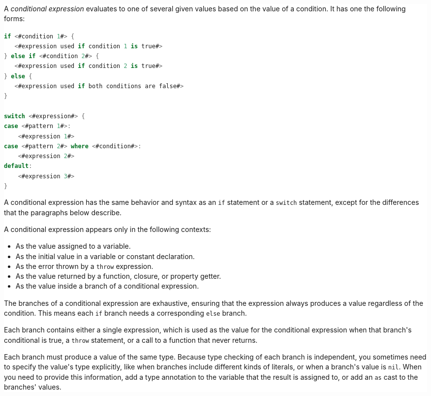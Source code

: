 A *conditional expression* evaluates to one of several given values
based on the value of a condition.
It has one the following forms:

```swift
if <#condition 1#> {
   <#expression used if condition 1 is true#>
} else if <#condition 2#> {
   <#expression used if condition 2 is true#>
} else {
   <#expression used if both conditions are false#>
}

switch <#expression#> {
case <#pattern 1#>:
    <#expression 1#>
case <#pattern 2#> where <#condition#>:
    <#expression 2#>
default:
    <#expression 3#>
}
```

A conditional expression
has the same behavior and syntax as an `if` statement or a `switch` statement,
except for the differences that the paragraphs below describe.

A conditional expression appears only in the following contexts:

  - As the value assigned to a variable.
  - As the initial value in a variable or constant declaration.
  - As the error thrown by a `throw` expression.
  - As the value returned by a function, closure, or property getter.
  - As the value inside a branch of a conditional expression.

The branches of a conditional expression are exhaustive,
ensuring that the expression always produces a value
regardless of the condition.
This means each `if` branch needs a corresponding `else` branch.

Each branch contains either a single expression,
which is used as the value for the conditional expression
when that branch's conditional is true,
a `throw` statement,
or a call to a function that never returns.

Each branch must produce a value of the same type.
Because type checking of each branch is independent,
you sometimes need to specify the value's type explicitly,
like when branches include different kinds of literals,
or when a branch's value is `nil`.
When you need to provide this information,
add a type annotation to the variable that the result is assigned to,
or add an `as` cast to the branches' values.
